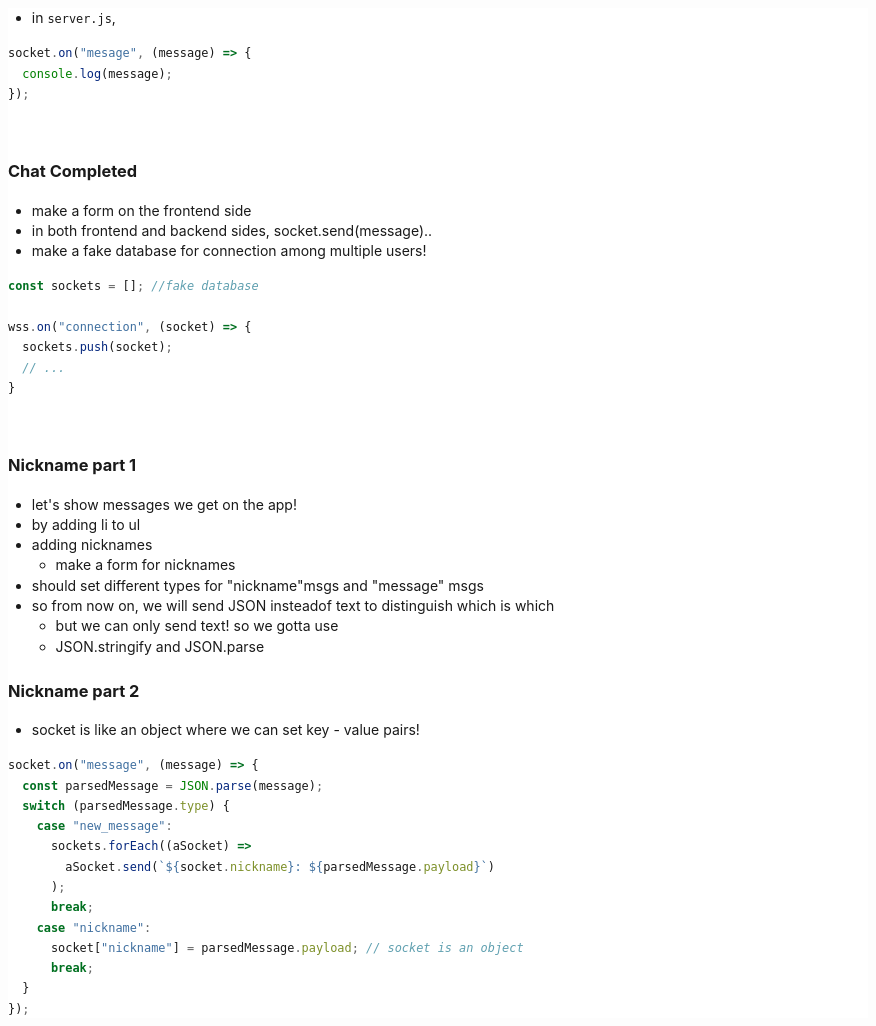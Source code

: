 - in `server.js`,

```javascript
socket.on("mesage", (message) => {
  console.log(message);
});
```

<br/>

### Chat Completed

- make a form on the frontend side
- in both frontend and backend sides, socket.send(message)..
- make a fake database for connection among multiple users!

```javascript
const sockets = []; //fake database

wss.on("connection", (socket) => {
  sockets.push(socket);
  // ...
}
```

<br/>

### Nickname part 1

- let's show messages we get on the app!
- by adding li to ul
- adding nicknames
  - make a form for nicknames
- should set different types for "nickname"msgs and "message" msgs
- so from now on, we will send JSON insteadof text to distinguish which is which
  - but we can only send text! so we gotta use
  - JSON.stringify and JSON.parse
    <br/>

### Nickname part 2

- socket is like an object where we can set key - value pairs!

```javascript
socket.on("message", (message) => {
  const parsedMessage = JSON.parse(message);
  switch (parsedMessage.type) {
    case "new_message":
      sockets.forEach((aSocket) =>
        aSocket.send(`${socket.nickname}: ${parsedMessage.payload}`)
      );
      break;
    case "nickname":
      socket["nickname"] = parsedMessage.payload; // socket is an object
      break;
  }
});
```

